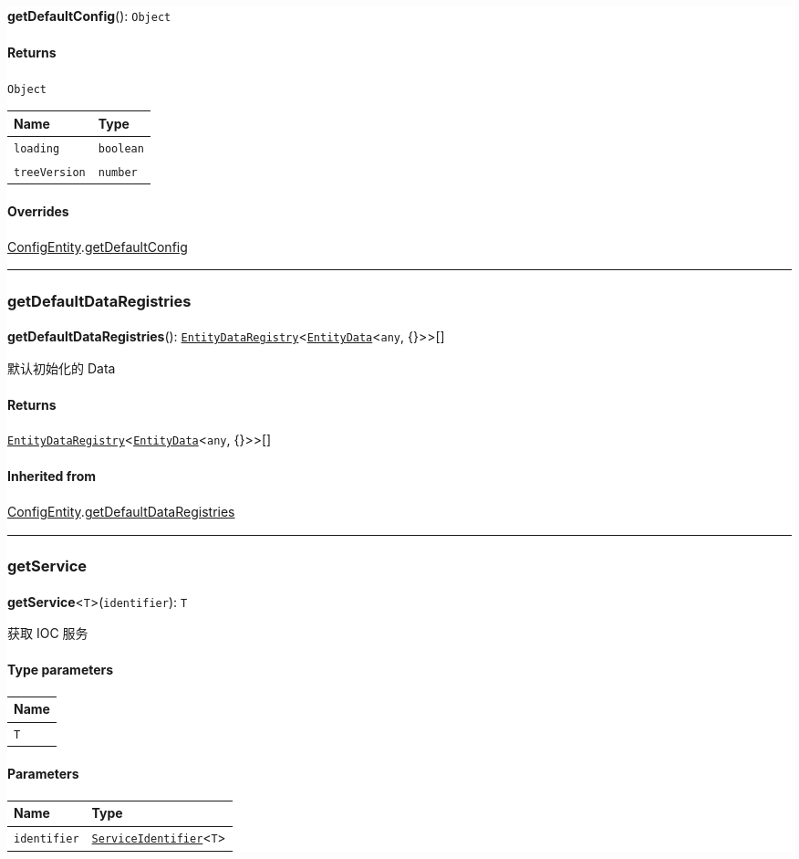 **getDefaultConfig**(): `Object`

#### Returns

`Object`

| Name | Type |
| :------ | :------ |
| `loading` | `boolean` |
| `treeVersion` | `number` |

#### Overrides

[ConfigEntity](/auto-docs/free-layout-editor/classes/ConfigEntity.md).[getDefaultConfig](/auto-docs/free-layout-editor/classes/ConfigEntity.md#getdefaultconfig)

***

### getDefaultDataRegistries

**getDefaultDataRegistries**(): [`EntityDataRegistry`](/auto-docs/free-layout-editor/interfaces/EntityDataRegistry.md)<[`EntityData`](/auto-docs/free-layout-editor/classes/EntityData.md)<`any`, {}>>\[]

默认初始化的 Data

#### Returns

[`EntityDataRegistry`](/auto-docs/free-layout-editor/interfaces/EntityDataRegistry.md)<[`EntityData`](/auto-docs/free-layout-editor/classes/EntityData.md)<`any`, {}>>\[]

#### Inherited from

[ConfigEntity](/auto-docs/free-layout-editor/classes/ConfigEntity.md).[getDefaultDataRegistries](/auto-docs/free-layout-editor/classes/ConfigEntity.md#getdefaultdataregistries)

***

### getService

**getService**<`T`>(`identifier`): `T`

获取 IOC 服务

#### Type parameters

| Name |
| :------ |
| `T` |

#### Parameters

| Name | Type |
| :------ | :------ |
| `identifier` | [`ServiceIdentifier`](/auto-docs/free-layout-editor/types/interfaces.ServiceIdentifier.md)<`T`> |
